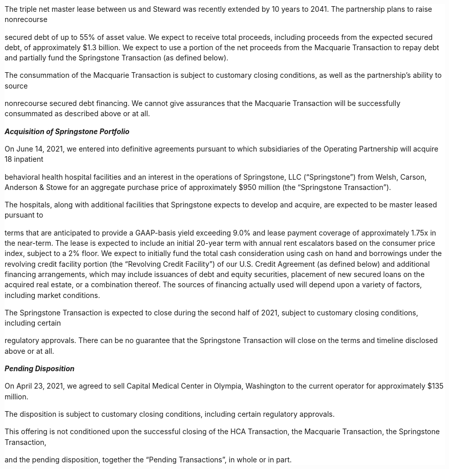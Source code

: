 The triple net master lease between us and Steward was recently extended by 10 years to 2041. The partnership plans to raise nonrecourse

secured debt of up to 55% of asset value. We expect to receive total proceeds, including proceeds from the expected secured debt, of approximately
$1.3 billion. We expect to use a portion of the net proceeds from the Macquarie Transaction to repay debt and partially fund the Springstone
Transaction (as defined below).

The consummation of the Macquarie Transaction is subject to customary closing conditions, as well as the partnership’s ability to source

nonrecourse secured debt financing. We cannot give assurances that the Macquarie Transaction will be successfully consummated as described
above or at all.

**_Acquisition of Springstone Portfolio_**

On June 14, 2021, we entered into definitive agreements pursuant to which subsidiaries of the Operating Partnership will acquire 18 inpatient

behavioral health hospital facilities and an interest in the operations of Springstone, LLC (“Springstone”) from Welsh, Carson, Anderson & Stowe
for an aggregate purchase price of approximately $950 million (the “Springstone Transaction”).

The hospitals, along with additional facilities that Springstone expects to develop and acquire, are expected to be master leased pursuant to

terms that are anticipated to provide a GAAP-basis yield exceeding 9.0% and lease payment coverage of approximately 1.75x in the near-term. The
lease is expected to include an initial 20-year term with annual rent escalators based on the consumer price index, subject to a 2% floor. We expect
to initially fund the total cash consideration using cash on hand and borrowings under the revolving credit facility portion (the “Revolving Credit
Facility”) of our U.S. Credit Agreement (as defined below) and additional financing arrangements, which may include issuances of debt and equity
securities, placement of new secured loans on the acquired real estate, or a combination thereof. The sources of financing actually used will depend
upon a variety of factors, including market conditions.

The Springstone Transaction is expected to close during the second half of 2021, subject to customary closing conditions, including certain

regulatory approvals. There can be no guarantee that the Springstone Transaction will close on the terms and timeline disclosed above or at all.

**_Pending Disposition_**

On April 23, 2021, we agreed to sell Capital Medical Center in Olympia, Washington to the current operator for approximately $135 million.

The disposition is subject to customary closing conditions, including certain regulatory approvals.

This offering is not conditioned upon the successful closing of the HCA Transaction, the Macquarie Transaction, the Springstone Transaction,

and the pending disposition, together the “Pending Transactions”, in whole or in part.
